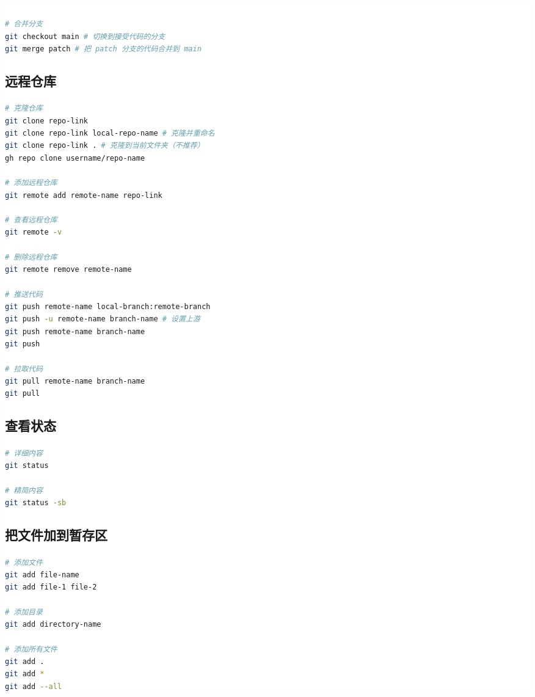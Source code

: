 ```bash

# 合并分支
git checkout main # 切换到接受代码的分支
git merge patch # 把 patch 分支的代码合并到 main
```

## 远程仓库

```bash
# 克隆仓库
git clone repo-link
git clone repo-link local-repo-name # 克隆并重命名
git clone repo-link . # 克隆到当前文件夹（不推荐）
gh repo clone username/repo-name

# 添加远程仓库
git remote add remote-name repo-link

# 查看远程仓库
git remote -v

# 删除远程仓库
git remote remove remote-name

# 推送代码
git push remote-name local-branch:remote-branch
git push -u remote-name branch-name # 设置上游
git push remote-name branch-name
git push

# 拉取代码
git pull remote-name branch-name
git pull
```

## 查看状态

```bash
# 详细内容
git status

# 精简内容
git status -sb 
```

## 把文件加到暂存区

```bash
# 添加文件
git add file-name
git add file-1 file-2

# 添加目录
git add directory-name

# 添加所有文件
git add .
git add *
git add --all
```
